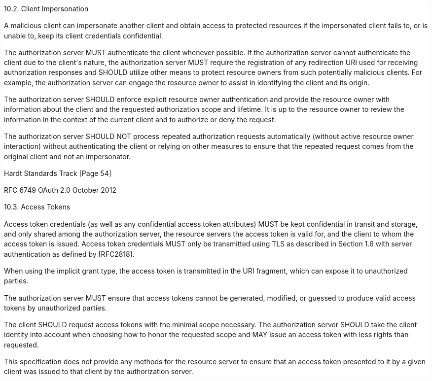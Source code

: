 10.2.  Client Impersonation

   A malicious client can impersonate another client and obtain access
   to protected resources if the impersonated client fails to, or is
   unable to, keep its client credentials confidential.

   The authorization server MUST authenticate the client whenever
   possible.  If the authorization server cannot authenticate the client
   due to the client's nature, the authorization server MUST require the
   registration of any redirection URI used for receiving authorization
   responses and SHOULD utilize other means to protect resource owners
   from such potentially malicious clients.  For example, the
   authorization server can engage the resource owner to assist in
   identifying the client and its origin.

   The authorization server SHOULD enforce explicit resource owner
   authentication and provide the resource owner with information about
   the client and the requested authorization scope and lifetime.  It is
   up to the resource owner to review the information in the context of
   the current client and to authorize or deny the request.

   The authorization server SHOULD NOT process repeated authorization
   requests automatically (without active resource owner interaction)
   without authenticating the client or relying on other measures to
   ensure that the repeated request comes from the original client and
   not an impersonator.




Hardt                        Standards Track                   [Page 54]

RFC 6749                        OAuth 2.0                   October 2012


10.3.  Access Tokens

   Access token credentials (as well as any confidential access token
   attributes) MUST be kept confidential in transit and storage, and
   only shared among the authorization server, the resource servers the
   access token is valid for, and the client to whom the access token is
   issued.  Access token credentials MUST only be transmitted using TLS
   as described in Section 1.6 with server authentication as defined by
   [RFC2818].

   When using the implicit grant type, the access token is transmitted
   in the URI fragment, which can expose it to unauthorized parties.

   The authorization server MUST ensure that access tokens cannot be
   generated, modified, or guessed to produce valid access tokens by
   unauthorized parties.

   The client SHOULD request access tokens with the minimal scope
   necessary.  The authorization server SHOULD take the client identity
   into account when choosing how to honor the requested scope and MAY
   issue an access token with less rights than requested.

   This specification does not provide any methods for the resource
   server to ensure that an access token presented to it by a given
   client was issued to that client by the authorization server.
